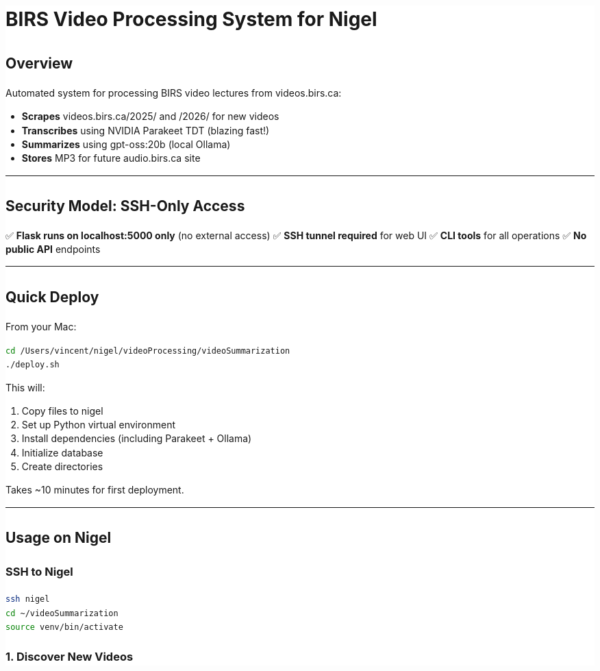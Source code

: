 # BIRS Video Processing System for Nigel

## Overview

Automated system for processing BIRS video lectures from videos.birs.ca:
- **Scrapes** videos.birs.ca/2025/ and /2026/ for new videos
- **Transcribes** using NVIDIA Parakeet TDT (blazing fast!)
- **Summarizes** using gpt-oss:20b (local Ollama)
- **Stores** MP3 for future audio.birs.ca site

---

## Security Model: SSH-Only Access

✅ **Flask runs on localhost:5000 only** (no external access)
✅ **SSH tunnel required** for web UI
✅ **CLI tools** for all operations
✅ **No public API** endpoints

---

## Quick Deploy

From your Mac:

```bash
cd /Users/vincent/nigel/videoProcessing/videoSummarization
./deploy.sh
```

This will:
1. Copy files to nigel
2. Set up Python virtual environment
3. Install dependencies (including Parakeet + Ollama)
4. Initialize database
5. Create directories

Takes ~10 minutes for first deployment.

---

## Usage on Nigel

### SSH to Nigel

```bash
ssh nigel
cd ~/videoSummarization
source venv/bin/activate
```

### 1. Discover New Videos
